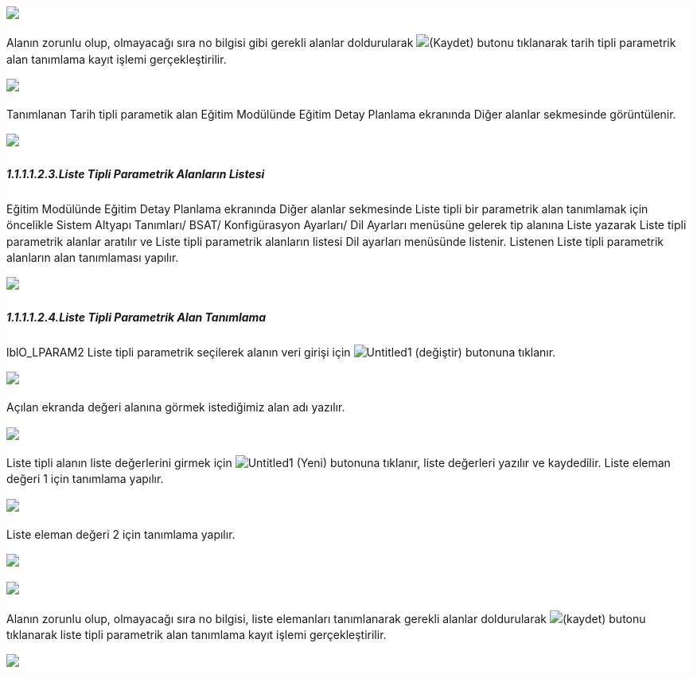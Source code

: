 ![](https://docsbimser.blob.core.windows.net/imagecontainer/auto-upload8606cdee-2c0b-4102-8e6b-bf297ca52e7d)

Alanın zorunlu olup, olmayacağı sıra no bilgisi gibi gerekli alanlar doldurularak ![](https://docsbimser.blob.core.windows.net/imagecontainer/auto-uploada32aa19a-4aa8-4616-bf87-4148a32befcd)(Kaydet) butonu tıklanarak tarih tipli parametrik alan tanımlama kayıt işlemi gerçekleştirilir.

![](https://docsbimser.blob.core.windows.net/imagecontainer/auto-upload4bd8a0ff-1f33-413f-be95-8b529fd52d9c)

Tanımlanan Tarih tipli parametik alan Eğitim Modülünde Eğitim Detay Planlama ekranında Diğer alanlar sekmesinde görüntülenir.

![](https://docsbimser.blob.core.windows.net/imagecontainer/auto-upload9c400d1d-d799-43cb-be02-94868010be23)

##### **1.1.1.1.2.3.Liste Tipli Parametrik Alanların Listesi**

Eğitim Modülünde Eğitim Detay Planlama ekranında Diğer alanlar sekmesinde Liste tipli bir parametrik alan tanımlamak için öncelikle Sistem Altyapı Tanımları/ BSAT/ Konfigürasyon Ayarları/ Dil Ayarları menüsüne gelerek tip alanına Liste yazarak Liste tipli parametrik alanlar aratılır ve Liste tipli parametrik alanların listesi Dil ayarları menüsünde listenir. Listenen Liste tipli parametrik alanların alan tanımlaması yapılır.

![](https://docsbimser.blob.core.windows.net/imagecontainer/auto-upload2562b561-2bd0-4ff7-9f1f-edbeb2a66343)

##### **1.1.1.1.2.4.Liste Tipli Parametrik Alan Tanımlama**

lblO_LPARAM2 Liste tipli parametrik seçilerek alanın veri girişi için ![Untitled1](https://docsbimser.blob.core.windows.net/imagecontainer/auto-upload399037b0-bd91-4dee-804b-6c5b92047c91) (değiştir) butonuna tıklanır.

![](https://docsbimser.blob.core.windows.net/imagecontainer/auto-upload34bb0300-5d6e-4b12-9fb1-dc9d5d1aa6ee)

Açılan ekranda değeri alanına görmek istediğimiz alan adı yazılır.

![](https://docsbimser.blob.core.windows.net/imagecontainer/auto-upload4c8d4206-362c-40b5-960d-d2ffffa51a83)

Liste tipli alanın liste değerlerini girmek için ![Untitled1](https://docsbimser.blob.core.windows.net/imagecontainer/auto-uploadac48c8a9-5528-48a6-99a3-3bcc6e064ea4) (Yeni) butonuna tıklanır, liste değerleri yazılır ve kaydedilir. Liste eleman değeri 1 için tanımlama yapılır.

![](https://docsbimser.blob.core.windows.net/imagecontainer/auto-upload2e557207-3beb-4390-95bc-dc5f8ebbc788)

Liste eleman değeri 2 için tanımlama yapılır.

![](https://docsbimser.blob.core.windows.net/imagecontainer/auto-upload5802f632-a646-4fcc-99ce-992cda67a5b9)

![](https://docsbimser.blob.core.windows.net/imagecontainer/auto-uploadd3233ed0-4179-482e-8287-8b613d803dd2)

Alanın zorunlu olup, olmayacağı sıra no bilgisi, liste elemanları tanımlanarak gerekli alanlar doldurularak ![](https://docsbimser.blob.core.windows.net/imagecontainer/auto-uploada32aa19a-4aa8-4616-bf87-4148a32befcd)(kaydet) butonu tıklanarak liste tipli parametrik alan tanımlama kayıt işlemi gerçekleştirilir.

![](https://docsbimser.blob.core.windows.net/imagecontainer/auto-uploadd6df9bd2-b753-40a7-8a9a-1aef1760e197)
